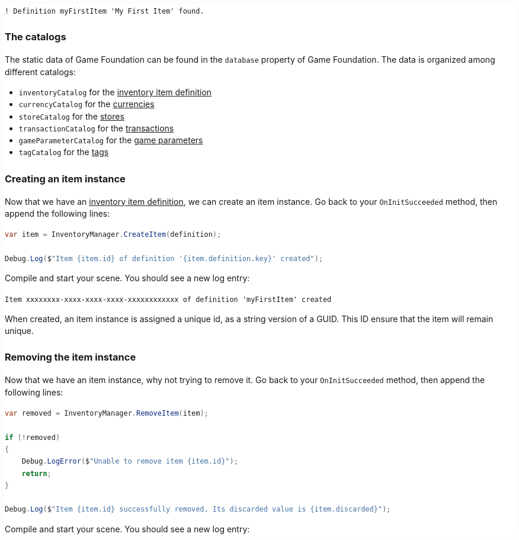 ```
! Definition myFirstItem 'My First Item' found.
```

### The catalogs

The static data of Game Foundation can be found in the `database` property of Game Foundation.
The data is organized among different catalogs:

- `inventoryCatalog` for the [inventory item definition]
- `currencyCatalog` for the [currencies]
- `storeCatalog` for the [stores]
- `transactionCatalog` for the [transactions]
- `gameParameterCatalog` for the [game parameters]
- `tagCatalog` for the [tags]

### Creating an item instance

Now that we have an [inventory item definition], we can create an item instance.
Go back to your `OnInitSucceeded` method, then append the following lines:

```cs
var item = InventoryManager.CreateItem(definition);

Debug.Log($"Item {item.id} of definition '{item.definition.key}' created");
```

Compile and start your scene.
You should see a new log entry:

```
Item xxxxxxxx-xxxx-xxxx-xxxx-xxxxxxxxxxxx of definition 'myFirstItem' created
```

When created, an item instance is assigned a unique id, as a string version of a GUID.
This ID ensure that the item will remain unique.

### Removing the item instance

Now that we have an item instance, why not trying to remove it.
Go back to your `OnInitSucceeded` method, then append the following lines:

```cs
var removed = InventoryManager.RemoveItem(item);

if (!removed)
{
    Debug.LogError($"Unable to remove item {item.id}");
    return;
}

Debug.Log($"Item {item.id} successfully removed. Its discarded value is {item.discarded}");
```

Compile and start your scene.
You should see a new log entry:


[inventory item definition]: ../CatalogItems/InventoryItemDefinition.md "Go to Inventory Item Definition"
[definition]:                ../CatalogItems/InventoryItemDefinition.md "Go to Inventory Item Definition"
[definitions]:               ../CatalogItems/InventoryItemDefinition.md "Go to Inventory Item Definition"
[item definition]:           ../CatalogItems/InventoryItemDefinition.md "Go to Inventory Item Definition"
[item definitions]:          ../CatalogItems/InventoryItemDefinition.md "Go to Inventory Item Definition"
[tag]:   ../CatalogItems/Tag.md "Go to Tag"
[tags]:  ../CatalogItems/Tag.md "Go to Tag"
[previous tutorial]: 01-CreatingAnItemDefinition.md "Creating an Inventory Item Definition"
[catalog]: ../Catalog.md "Go to Catalog"
[data layer]: ../DataLayers.md "Go to Data Layers"
[memorydatalayer]: ../DataLayers.md#memory-data-layer "Go to Memory Data Layer"
[currencies]: ../CatalogItems/Currency.md "To to Currency"
[stores]: ../CatalogItems/Store.md "Go to Store"
[transactions]: ../CatalogItems/VirtualTransaction.md "Go to Virtual Transaction"
[game parameters]: ../CatalogItems/GameParameters.md "Go to Game Parameters"
[next tutorial]: 03-CreatingCurrency.md